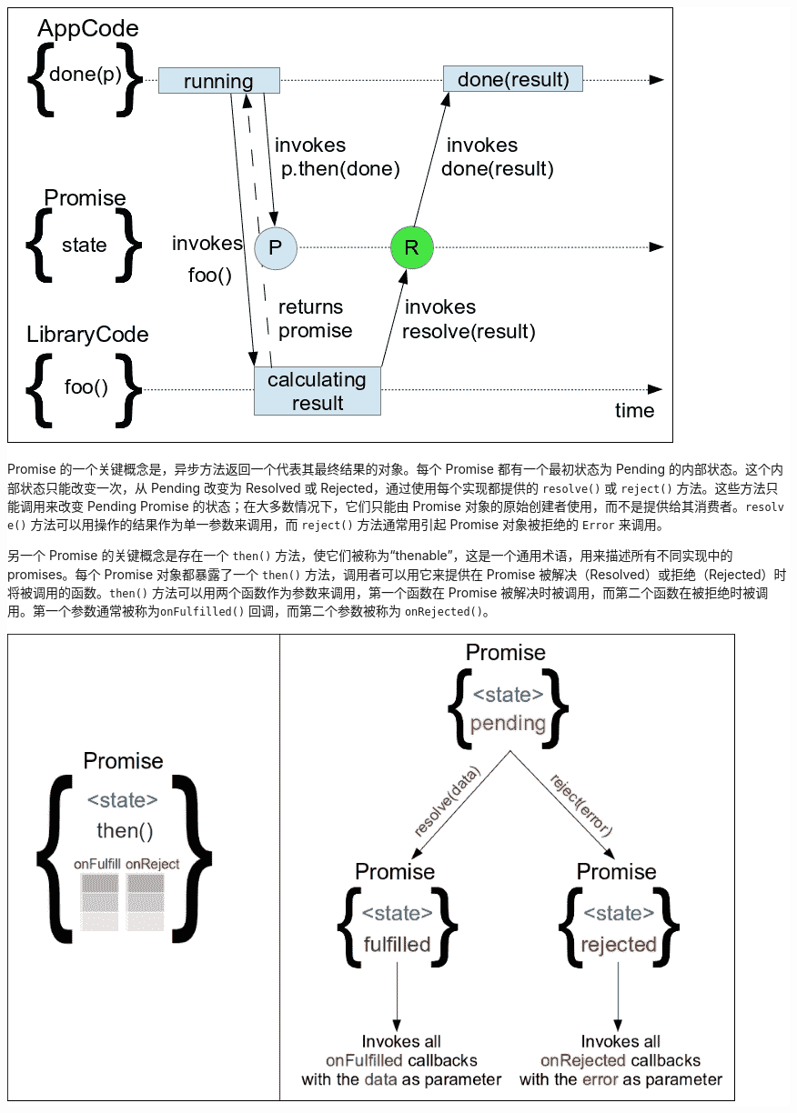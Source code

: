 ![介绍 Promise 的概念](img/00029.jpeg)

Promise 的一个关键概念是，异步方法返回一个代表其最终结果的对象。每个 Promise 都有一个最初状态为 Pending 的内部状态。这个内部状态只能改变一次，从 Pending 改变为 Resolved 或 Rejected，通过使用每个实现都提供的 `resolve()` 或 `reject()` 方法。这些方法只能调用来改变 Pending Promise 的状态；在大多数情况下，它们只能由 Promise 对象的原始创建者使用，而不是提供给其消费者。`resolve()` 方法可以用操作的结果作为单一参数来调用，而 `reject()` 方法通常用引起 Promise 对象被拒绝的 `Error` 来调用。

另一个 Promise 的关键概念是存在一个 `then()` 方法，使它们被称为“thenable”，这是一个通用术语，用来描述所有不同实现中的 promises。每个 Promise 对象都暴露了一个 `then()` 方法，调用者可以用它来提供在 Promise 被解决（Resolved）或拒绝（Rejected）时将被调用的函数。`then()` 方法可以用两个函数作为参数来调用，第一个函数在 Promise 被解决时被调用，而第二个函数在被拒绝时被调用。第一个参数通常被称为`onFulfilled()` 回调，而第二个参数被称为 `onRejected()`。

![介绍 Promise 的概念](img/00030.jpeg)
